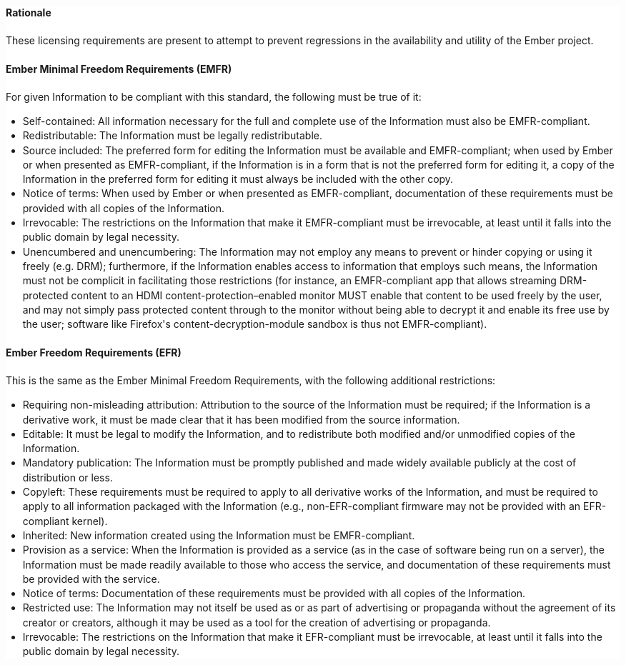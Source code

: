#### Rationale

These licensing requirements are present to attempt to prevent regressions in the availability and utility of the Ember project.

#### Ember Minimal Freedom Requirements (EMFR)

For given Information to be compliant with this standard, the following must be true of it:

- Self-contained: All information necessary for the full and complete use of the Information must also be EMFR-compliant.
- Redistributable: The Information must be legally redistributable.
- Source included: The preferred form for editing the Information must be available and EMFR-compliant; when used by Ember or when presented as EMFR-compliant, if the Information is in a form that is not the preferred form for editing it, a copy of the Information in the preferred form for editing it must always be included with the other copy.
- Notice of terms: When used by Ember or when presented as EMFR-compliant, documentation of these requirements must be provided with all copies of the Information.
- Irrevocable: The restrictions on the Information that make it EMFR-compliant must be irrevocable, at least until it falls into the public domain by legal necessity.
- Unencumbered and unencumbering: The Information may not employ any means to prevent or hinder copying or using it freely (e.g. DRM); furthermore, if the Information enables access to information that employs such means, the Information must not be complicit in facilitating those restrictions (for instance, an EMFR-compliant app that allows streaming DRM-protected content to an HDMI content-protection–enabled monitor MUST enable that content to be used freely by the user, and may not simply pass protected content through to the monitor without being able to decrypt it and enable its free use by the user; software like Firefox's content-decryption-module sandbox is thus not EMFR-compliant).

#### Ember Freedom Requirements (EFR)

This is the same as the Ember Minimal Freedom Requirements, with the following additional restrictions:

- Requiring non-misleading attribution: Attribution to the source of the Information must be required; if the Information is a derivative work, it must be made clear that it has been modified from the source information.
- Editable: It must be legal to modify the Information, and to redistribute both modified and/or unmodified copies of the Information.
- Mandatory publication: The Information must be promptly published and made widely available publicly at the cost of distribution or less.
- Copyleft: These requirements must be required to apply to all derivative works of the Information, and must be required to apply to all information packaged with the Information (e.g., non-EFR-compliant firmware may not be provided with an EFR-compliant kernel).
- Inherited: New information created using the Information must be EMFR-compliant.
- Provision as a service: When the Information is provided as a service (as in the case of software being run on a server), the Information must be made readily available to those who access the service, and documentation of these requirements must be provided with the service.
- Notice of terms: Documentation of these requirements must be provided with all copies of the Information.
- Restricted use: The Information may not itself be used as or as part of advertising or propaganda without the agreement of its creator or creators, although it may be used as a tool for the creation of advertising or propaganda.
- Irrevocable: The restrictions on the Information that make it EFR-compliant must be irrevocable, at least until it falls into the public domain by legal necessity.
